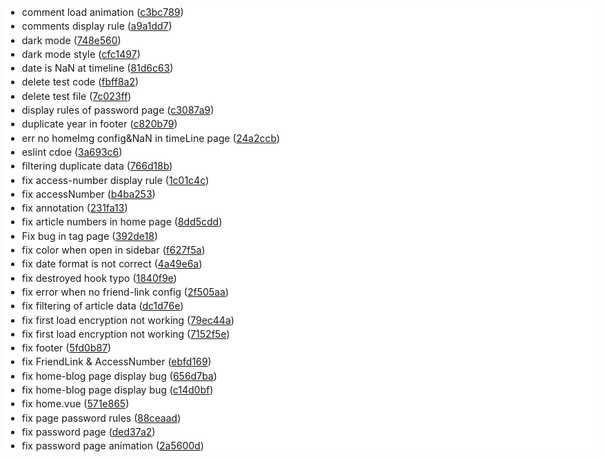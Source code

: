 * comment load animation ([c3bc789](https://github.com/recoluan/vuepress-theme-reco/commit/c3bc7892dc7697e31bb7d6bb9af9d835671ea549))
* comments display rule ([a9a1dd7](https://github.com/recoluan/vuepress-theme-reco/commit/a9a1dd744741e531dff4bec88cdf952b83e10f38))
* dark mode ([748e560](https://github.com/recoluan/vuepress-theme-reco/commit/748e560cd0de2cc8066b45e508756d81c4bb2336))
* dark mode style ([cfc1497](https://github.com/recoluan/vuepress-theme-reco/commit/cfc1497c12c96922c913737518decf728920419f))
* date is NaN at timeline ([81d6c63](https://github.com/recoluan/vuepress-theme-reco/commit/81d6c63321361fcab63428d8c4b203b7425320a0))
* delete test code ([fbff8a2](https://github.com/recoluan/vuepress-theme-reco/commit/fbff8a2ed4dd4b24a44bdbaf5cfb99a63222e286))
* delete test file ([7c023ff](https://github.com/recoluan/vuepress-theme-reco/commit/7c023ff4982900da62090ec2ef07cf5e2c31d785))
* display rules of password page ([c3087a9](https://github.com/recoluan/vuepress-theme-reco/commit/c3087a94a24756e0bb4ab35ee08ca98a262126a6))
* duplicate year in footer ([c820b79](https://github.com/recoluan/vuepress-theme-reco/commit/c820b790951aba61bd0302d527d828b836eb290a))
* err no homeImg config&NaN in timeLine page ([24a2ccb](https://github.com/recoluan/vuepress-theme-reco/commit/24a2ccbb5b570f76594b222aff4d4ac5e9209c19))
* eslint cdoe ([3a693c6](https://github.com/recoluan/vuepress-theme-reco/commit/3a693c61e31576c120690ae40f8dd0606f3a5abd))
* filtering duplicate data ([766d18b](https://github.com/recoluan/vuepress-theme-reco/commit/766d18b8cafe4311a8a4cb1b38d8fb089d3da372))
* fix access-number display rule ([1c01c4c](https://github.com/recoluan/vuepress-theme-reco/commit/1c01c4c2906debaa468e6eb24d6fd5ad4e291a21))
* fix accessNumber ([b4ba253](https://github.com/recoluan/vuepress-theme-reco/commit/b4ba2539de8eb9ed09781702e5625b7e882b107a))
* fix annotation ([231fa13](https://github.com/recoluan/vuepress-theme-reco/commit/231fa139f1b02ff7c83ae438907bf682e8166b22))
* fix article numbers in home page ([8dd5cdd](https://github.com/recoluan/vuepress-theme-reco/commit/8dd5cddc267ad539c11cf652857df862da8eea34))
* Fix bug in tag page ([392de18](https://github.com/recoluan/vuepress-theme-reco/commit/392de184c7e6dfe4ecfd0507573f3542dd382702))
* fix color when open in sidebar ([f627f5a](https://github.com/recoluan/vuepress-theme-reco/commit/f627f5a458b6e26535734308056ebb97649bad45))
* fix date format is not correct ([4a49e6a](https://github.com/recoluan/vuepress-theme-reco/commit/4a49e6aad7560f79812683dfc6cd0be34d0cf0a2))
* fix destroyed hook typo ([1840f9e](https://github.com/recoluan/vuepress-theme-reco/commit/1840f9ed6e91114c153a6d4bdefa7145088b9ab3))
* fix error when no friend-link config ([2f505aa](https://github.com/recoluan/vuepress-theme-reco/commit/2f505aa8361e0c35ead309a7aa5863621cfbb0e3))
* fix filtering of article data ([dc1d76e](https://github.com/recoluan/vuepress-theme-reco/commit/dc1d76e872b4ed09437b423734b041bfb42d3fc2))
* fix first load encryption not working ([79ec44a](https://github.com/recoluan/vuepress-theme-reco/commit/79ec44a0dddef385b45d55fc04bc95d88ea5a41a))
* fix first load encryption not working ([7152f5e](https://github.com/recoluan/vuepress-theme-reco/commit/7152f5e126fb0fc82521f7696d08575b13e30ee3))
* fix footer ([5fd0b87](https://github.com/recoluan/vuepress-theme-reco/commit/5fd0b87d0a4751ecf3e2c5943f6b714aa0f15dba))
* fix FriendLink & AccessNumber ([ebfd169](https://github.com/recoluan/vuepress-theme-reco/commit/ebfd16930926dc91790a1cd21521195e356cd2c0))
* fix home-blog page display bug ([656d7ba](https://github.com/recoluan/vuepress-theme-reco/commit/656d7ba8f00e9a0aa2c44c2ae1ba09c425461501))
* fix home-blog page display bug ([c14d0bf](https://github.com/recoluan/vuepress-theme-reco/commit/c14d0bf6c59f71e1a2103786f3764abf00179ddd))
* fix home.vue ([571e865](https://github.com/recoluan/vuepress-theme-reco/commit/571e865fddab4a1feaf28ef64c344ebd57090e09))
* fix page password rules ([88ceaad](https://github.com/recoluan/vuepress-theme-reco/commit/88ceaad5a93a82d106d4b61cf6b7d53f913c565c))
* fix password page ([ded37a2](https://github.com/recoluan/vuepress-theme-reco/commit/ded37a25545c07c2b5a4ed7eecde6782d505135f))
* fix password page animation ([2a5600d](https://github.com/recoluan/vuepress-theme-reco/commit/2a5600d8d4d50c7a6e837f1deb1386ef0bdf4b83))